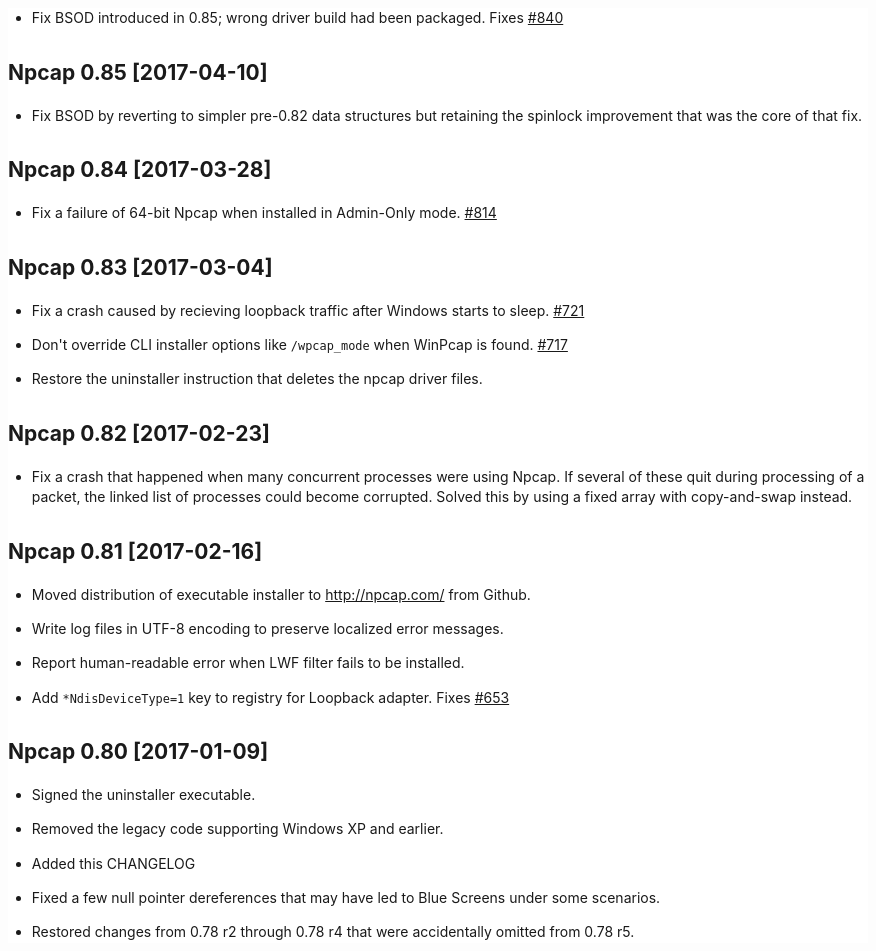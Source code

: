 * Fix BSOD introduced in 0.85; wrong driver build had been packaged. Fixes [#840](http://issues.nmap.org/840)

## Npcap 0.85 [2017-04-10]

* Fix BSOD by reverting to simpler pre-0.82 data structures but retaining the
  spinlock improvement that was the core of that fix.

## Npcap 0.84 [2017-03-28]

* Fix a failure of 64-bit Npcap when installed in Admin-Only mode.
  [#814](http://issues.nmap.org/814)

## Npcap 0.83 [2017-03-04]

* Fix a crash caused by recieving loopback traffic after Windows starts to
  sleep. [#721](http://issues.nmap.org/721)

* Don't override CLI installer options like `/wpcap_mode` when WinPcap is
  found. [#717](http://issues.nmap.org/717)

* Restore the uninstaller instruction that deletes the npcap driver files.

## Npcap 0.82 [2017-02-23]

* Fix a crash that happened when many concurrent processes were using Npcap.
  If several of these quit during processing of a packet, the linked list of
  processes could become corrupted. Solved this by using a fixed array with
  copy-and-swap instead.

## Npcap 0.81 [2017-02-16]

* Moved distribution of executable installer to http://npcap.com/ from Github.

* Write log files in UTF-8 encoding to preserve localized error messages.

* Report human-readable error when LWF filter fails to be installed.

* Add `*NdisDeviceType=1` key to registry for Loopback adapter. Fixes [#653](http://issues.nmap.org/653)

## Npcap 0.80 [2017-01-09]

* Signed the uninstaller executable.

* Removed the legacy code supporting Windows XP and earlier.

* Added this CHANGELOG

* Fixed a few null pointer dereferences that may have led to Blue Screens under
  some scenarios.

* Restored changes from 0.78 r2 through 0.78 r4 that were accidentally omitted
  from 0.78 r5.
